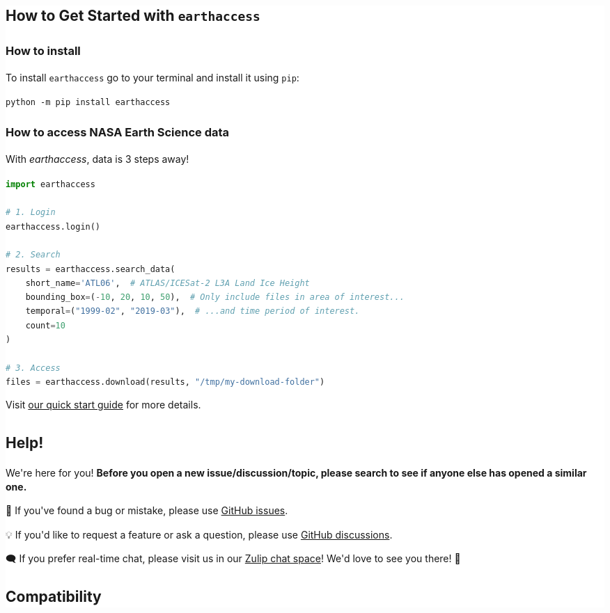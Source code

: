 
## How to Get Started with `earthaccess`

### How to install

To install `earthaccess` go to your terminal and install it using `pip`:

```
python -m pip install earthaccess
```


### How to access NASA Earth Science data

With _earthaccess_, data is 3 steps away!

```python
import earthaccess

# 1. Login
earthaccess.login()

# 2. Search
results = earthaccess.search_data(
    short_name='ATL06',  # ATLAS/ICESat-2 L3A Land Ice Height
    bounding_box=(-10, 20, 10, 50),  # Only include files in area of interest...
    temporal=("1999-02", "2019-03"),  # ...and time period of interest.
    count=10
)

# 3. Access
files = earthaccess.download(results, "/tmp/my-download-folder")
```

Visit [our quick start guide](https://earthaccess.readthedocs.io/en/latest/quick-start/) for more details.


## Help!

We're here for you!
**Before you open a new issue/discussion/topic, please search to see if anyone else has
opened a similar one.**

:bug: If you've found a bug or mistake, please use
[GitHub issues](https://github.com/nsidc/earthaccess/issues).

:bulb: If you'd like to request a feature or ask a question, please use
[GitHub discussions](https://github.com/nsidc/earthaccess/discussions).

:left_speech_bubble: If you prefer real-time chat, please visit us in our
[Zulip chat space](https://earthaccess.zulipchat.com)!
We'd love to see you there! :open_hands:


## Compatibility
